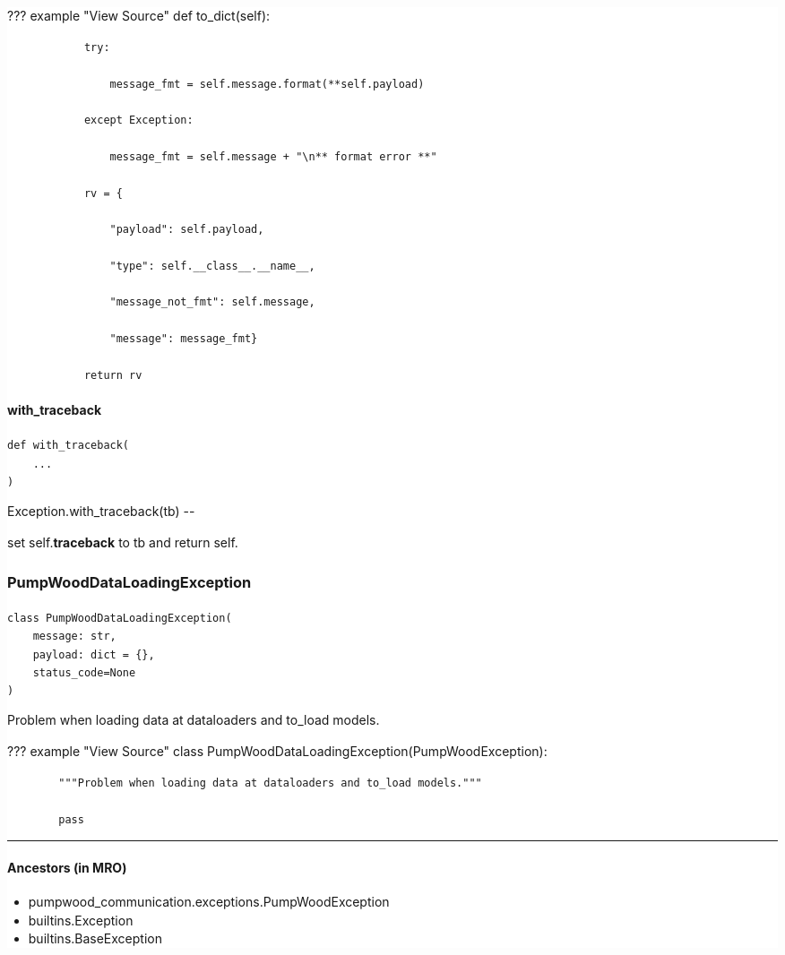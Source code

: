 ??? example "View Source"
            def to_dict(self):

                try:

                    message_fmt = self.message.format(**self.payload)

                except Exception:

                    message_fmt = self.message + "\n** format error **"

                rv = {

                    "payload": self.payload,

                    "type": self.__class__.__name__,

                    "message_not_fmt": self.message,

                    "message": message_fmt}

                return rv

    
#### with_traceback

```python3
def with_traceback(
    ...
)
```

Exception.with_traceback(tb) --

set self.__traceback__ to tb and return self.

### PumpWoodDataLoadingException

```python3
class PumpWoodDataLoadingException(
    message: str,
    payload: dict = {},
    status_code=None
)
```

Problem when loading data at dataloaders and to_load models.

??? example "View Source"
        class PumpWoodDataLoadingException(PumpWoodException):

            """Problem when loading data at dataloaders and to_load models."""

            pass

------

#### Ancestors (in MRO)

* pumpwood_communication.exceptions.PumpWoodException
* builtins.Exception
* builtins.BaseException
